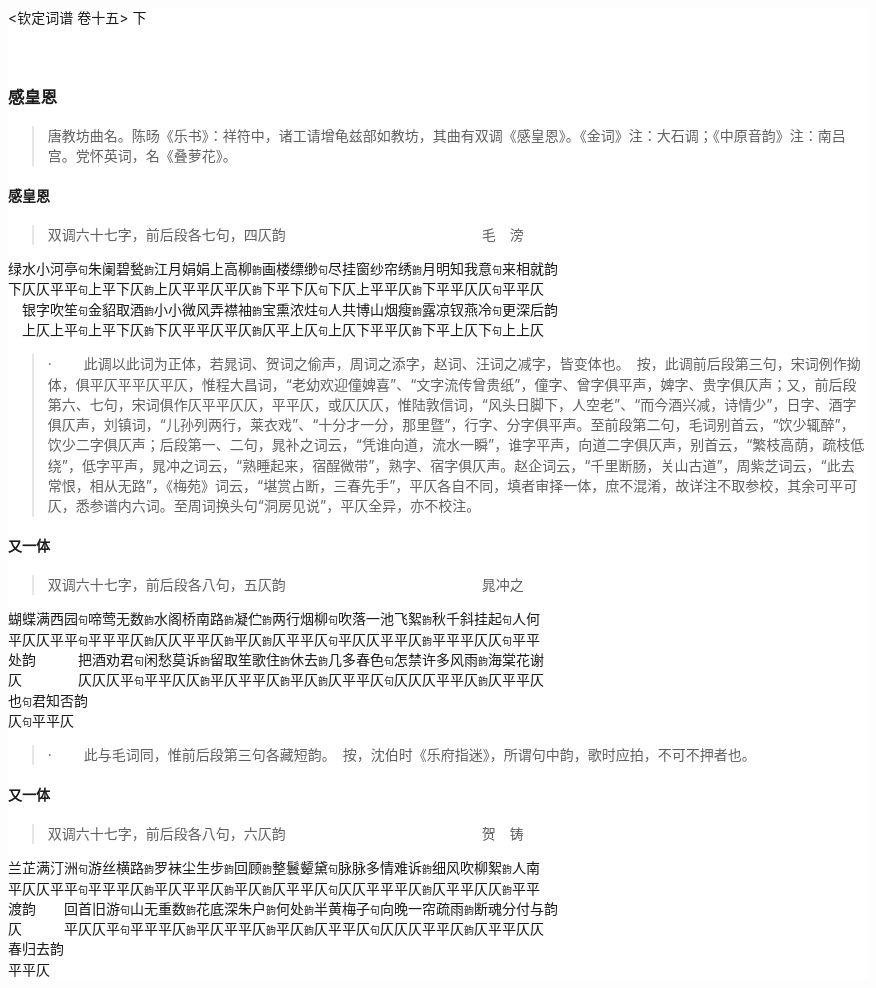 <钦定词谱 卷十五> 下



　
### 感皇恩　　

> 唐教坊曲名。陈旸《乐书》：祥符中，诸工请增龟兹部如教坊，其曲有双调《感皇恩》。《金词》注：大石调；《中原音韵》注：南吕宫。党怀英词，名《叠萝花》。

#### 感皇恩　
> 双调六十七字，前后段各七句，四仄韵　　　　　　　　　　　　　　毛　滂

绿水小河亭<font size=1>句</font>朱阑碧甃<font size=1>韵</font>江月娟娟上高柳<font size=1>韵</font>画楼缥缈<font size=1>句</font>尽挂窗纱帘绣<font size=1>韵</font>月明知我意<font size=1>句</font>来相就韵    
下仄仄平平<font size=1>句</font>上平下仄<font size=1>韵</font>上仄平平仄平仄<font size=1>韵</font>下平下仄<font size=1>句</font>下仄上平平仄<font size=1>韵</font>下平平仄仄<font size=1>句</font>平平仄    
　银字吹笙<font size=1>句</font>金貂取酒<font size=1>韵</font>小小微风弄襟袖<font size=1>韵</font>宝熏浓炷<font size=1>句</font>人共博山烟瘦<font size=1>韵</font>露凉钗燕冷<font size=1>句</font>更深后韵    
　上仄上平<font size=1>句</font>上平下仄<font size=1>韵</font>下仄平平仄平仄<font size=1>韵</font>仄平上仄<font size=1>句</font>上仄下平平仄<font size=1>韵</font>下平上仄下<font size=1>句</font>上上仄    

> · 　　此调以此词为正体，若晁词、贺词之偷声，周词之添字，赵词、汪词之减字，皆变体也。　按，此调前后段第三句，宋词例作拗体，俱平仄平平仄平仄，惟程大昌词，“老幼欢迎僮婢喜”、“文字流传曾贵纸”，僮字、曾字俱平声，婢字、贵字俱仄声；又，前后段第六、七句，宋词俱作仄平平仄仄，平平仄，或仄仄仄，惟陆敦信词，“风头日脚下，人空老”、“而今酒兴减，诗情少”，日字、酒字俱仄声，刘镇词，“儿孙列两行，莱衣戏”、“十分才一分，那里暨”，行字、分字俱平声。至前段第二句，毛词别首云，“饮少辄醉”，饮少二字俱仄声；后段第一、二句，晁补之词云，“凭谁向道，流水一瞬”，谁字平声，向道二字俱仄声，别首云，“繁枝高荫，疏枝低绕”，低字平声，晁冲之词云，“熟睡起来，宿酲微带”，熟字、宿字俱仄声。赵企词云，“千里断肠，关山古道”，周紫芝词云，“此去常恨，相从无路”，《梅苑》词云，“堪赏占断，三春先手”，平仄各自不同，填者审择一体，庶不混淆，故详注不取参校，其余可平可仄，悉参谱内六词。至周词换头句“洞房见说”，平仄全异，亦不校注。 

#### 又一体　
> 双调六十七字，前后段各八句，五仄韵　　　　　　　　　　　　　　晁冲之

蝴蝶满西园<font size=1>句</font>啼莺无数<font size=1>韵</font>水阁桥南路<font size=1>韵</font>凝伫<font size=1>韵</font>两行烟柳<font size=1>句</font>吹落一池飞絮<font size=1>韵</font>秋千斜挂起<font size=1>句</font>人何  
平仄仄平平<font size=1>句</font>平平平仄<font size=1>韵</font>仄仄平平仄<font size=1>韵</font>平仄<font size=1>韵</font>仄平平仄<font size=1>句</font>平仄仄平平仄<font size=1>韵</font>平平平仄仄<font size=1>句</font>平平  
处韵　　　把酒劝君<font size=1>句</font>闲愁莫诉<font size=1>韵</font>留取笙歌住<font size=1>韵</font>休去<font size=1>韵</font>几多春色<font size=1>句</font>怎禁许多风雨<font size=1>韵</font>海棠花谢    
仄　　　　仄仄仄平<font size=1>句</font>平平仄仄<font size=1>韵</font>平仄平平仄<font size=1>韵</font>平仄<font size=1>韵</font>仄平平仄<font size=1>句</font>仄仄仄平平仄<font size=1>韵</font>仄平平仄    
也<font size=1>句</font>君知否韵  
仄<font size=1>句</font>平平仄  

> · 　　此与毛词同，惟前后段第三句各藏短韵。　按，沈伯时《乐府指迷》，所谓句中韵，歌时应拍，不可不押者也。 

#### 又一体　
> 双调六十七字，前后段各八句，六仄韵　　　　　　　　　　　　　　贺　铸

兰芷满汀洲<font size=1>句</font>游丝横路<font size=1>韵</font>罗袜尘生步<font size=1>韵</font>回顾<font size=1>韵</font>整鬟颦黛<font size=1>句</font>脉脉多情难诉<font size=1>韵</font>细风吹柳絮<font size=1>韵</font>人南  
平仄仄平平<font size=1>句</font>平平平仄<font size=1>韵</font>平仄平平仄<font size=1>韵</font>平仄<font size=1>韵</font>仄平平仄<font size=1>句</font>仄仄平平平仄<font size=1>韵</font>仄平平仄仄<font size=1>韵</font>平平  
渡韵　　回首旧游<font size=1>句</font>山无重数<font size=1>韵</font>花底深朱户<font size=1>韵</font>何处<font size=1>韵</font>半黄梅子<font size=1>句</font>向晚一帘疏雨<font size=1>韵</font>断魂分付与韵  
仄　　　平仄仄平<font size=1>句</font>平平平仄<font size=1>韵</font>平仄平平仄<font size=1>韵</font>平仄<font size=1>韵</font>仄平平仄<font size=1>句</font>仄仄仄平平仄<font size=1>韵</font>仄平平仄仄  
春归去韵  
平平仄  
